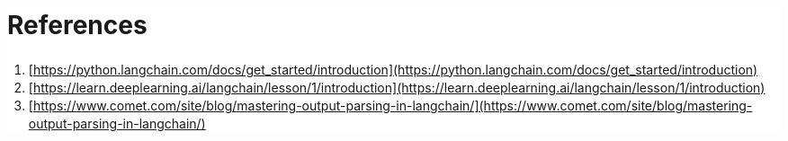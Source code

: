 # References

1. [https://python.langchain.com/docs/get_started/introduction](https://python.langchain.com/docs/get_started/introduction)
2. [https://learn.deeplearning.ai/langchain/lesson/1/introduction](https://learn.deeplearning.ai/langchain/lesson/1/introduction)
3. [https://www.comet.com/site/blog/mastering-output-parsing-in-langchain/](https://www.comet.com/site/blog/mastering-output-parsing-in-langchain/)
